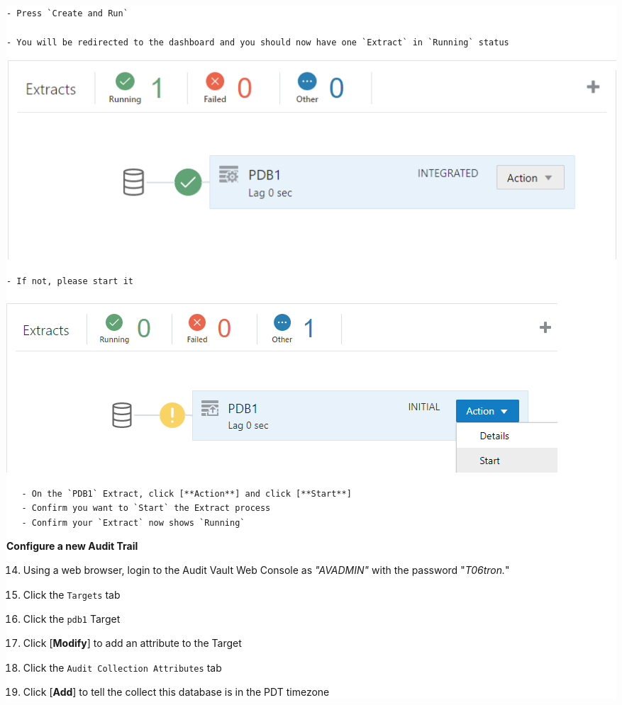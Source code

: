     - Press `Create and Run`

    - You will be redirected to the dashboard and you should now have one `Extract` in `Running` status

   ![](images/extract_running01.png " ")

    - If not, please start it

   ![](images/start_pdb1_extract01.png " ")

       - On the `PDB1` Extract, click [**Action**] and click [**Start**]
       - Confirm you want to `Start` the Extract process
       - Confirm your `Extract` now shows `Running`


**Configure a new Audit Trail**

14. Using a web browser, login to the Audit Vault Web Console as *"AVADMIN"* with the password "*T06tron.*"

15. Click the `Targets` tab

16. Click the `pdb1` Target

17. Click [**Modify**] to add an attribute to the Target

18. Click the `Audit Collection Attributes` tab

19. Click [**Add**] to tell the collect this database is in the PDT timezone
